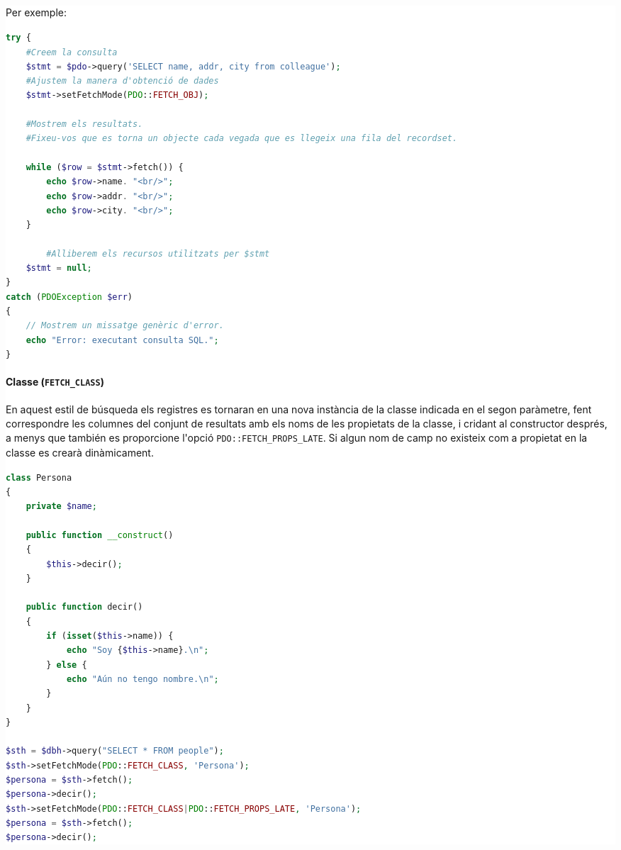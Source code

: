 Per exemple:

```php
try {
    #Creem la consulta
    $stmt = $pdo->query('SELECT name, addr, city from colleague');
    #Ajustem la manera d'obtenció de dades
    $stmt->setFetchMode(PDO::FETCH_OBJ);

    #Mostrem els resultats.
    #Fixeu-vos que es torna un objecte cada vegada que es llegeix una fila del recordset.

    while ($row = $stmt->fetch()) {
        echo $row->name. "<br/>";
        echo $row->addr. "<br/>";
        echo $row->city. "<br/>";
    }

        #Alliberem els recursos utilitzats per $stmt
    $stmt = null;
}
catch (PDOException $err)
{
    // Mostrem un missatge genèric d'error.
    echo "Error: executant consulta SQL.";
}
```

#### Classe (`FETCH_CLASS`)

En aquest estil de búsqueda els registres es tornaran en una nova instància
de la classe indicada en el segon paràmetre, fent correspondre les columnes del conjunt de resultats amb els noms de les
propietats de la classe, i cridant al constructor després, a menys que también es proporcione
l'opció `PDO::FETCH_PROPS_LATE`. Si algun nom de camp no existeix com a propietat en la classe es crearà dinàmicament.

```php
class Persona
{
    private $name;

    public function __construct()
    {
        $this->decir();
    }

    public function decir()
    {
        if (isset($this->name)) {
            echo "Soy {$this->name}.\n";
        } else {
            echo "Aún no tengo nombre.\n";
        }
    }
}

$sth = $dbh->query("SELECT * FROM people");
$sth->setFetchMode(PDO::FETCH_CLASS, 'Persona');
$persona = $sth->fetch();
$persona->decir();
$sth->setFetchMode(PDO::FETCH_CLASS|PDO::FETCH_PROPS_LATE, 'Persona');
$persona = $sth->fetch();
$persona->decir();
```
